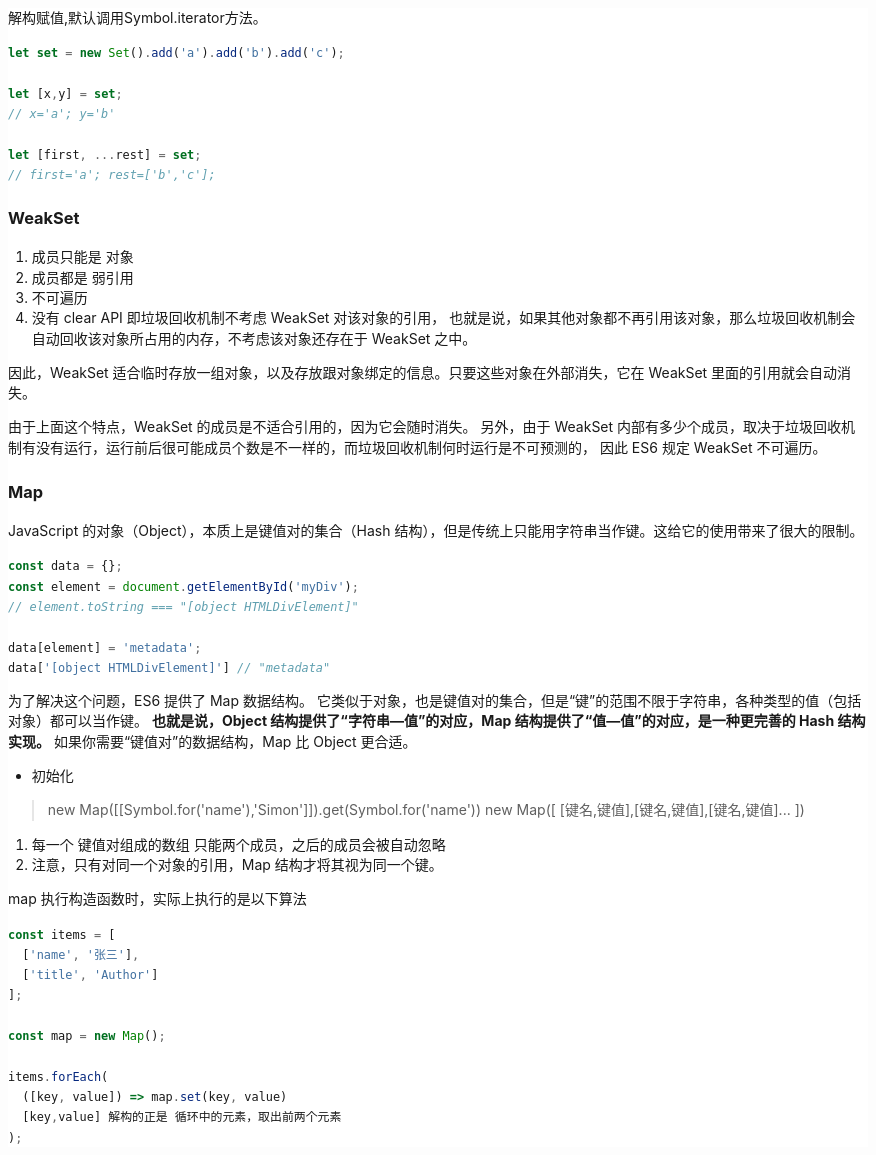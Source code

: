 ```js
```

解构赋值,默认调用Symbol.iterator方法。
```js
let set = new Set().add('a').add('b').add('c');

let [x,y] = set;
// x='a'; y='b'

let [first, ...rest] = set;
// first='a'; rest=['b','c'];
```

### WeakSet
1. 成员只能是 对象
2. 成员都是 弱引用
3. 不可遍历
4. 没有 clear API
即垃圾回收机制不考虑 WeakSet 对该对象的引用，
也就是说，如果其他对象都不再引用该对象，那么垃圾回收机制会自动回收该对象所占用的内存，不考虑该对象还存在于 WeakSet 之中。

因此，WeakSet 适合临时存放一组对象，以及存放跟对象绑定的信息。只要这些对象在外部消失，它在 WeakSet 里面的引用就会自动消失。

由于上面这个特点，WeakSet 的成员是不适合引用的，因为它会随时消失。
另外，由于 WeakSet 内部有多少个成员，取决于垃圾回收机制有没有运行，运行前后很可能成员个数是不一样的，而垃圾回收机制何时运行是不可预测的，
因此 ES6 规定 WeakSet 不可遍历。

### Map
JavaScript 的对象（Object），本质上是键值对的集合（Hash 结构），但是传统上只能用字符串当作键。这给它的使用带来了很大的限制。
```js
const data = {};
const element = document.getElementById('myDiv');
// element.toString === "[object HTMLDivElement]"

data[element] = 'metadata';
data['[object HTMLDivElement]'] // "metadata"
```

为了解决这个问题，ES6 提供了 Map 数据结构。
它类似于对象，也是键值对的集合，但是“键”的范围不限于字符串，各种类型的值（包括对象）都可以当作键。
**也就是说，Object 结构提供了“字符串—值”的对应，Map 结构提供了“值—值”的对应，是一种更完善的 Hash 结构实现。**
如果你需要“键值对”的数据结构，Map 比 Object 更合适。

- 初始化
> new Map([[Symbol.for('name'),'Simon']]).get(Symbol.for('name'))
> new Map([ [键名,键值],[键名,键值],[键名,键值]... ])
1. 每一个 键值对组成的数组 只能两个成员，之后的成员会被自动忽略
2. 注意，只有对同一个对象的引用，Map 结构才将其视为同一个键。

map 执行构造函数时，实际上执行的是以下算法
```js
const items = [
  ['name', '张三'],
  ['title', 'Author']
];

const map = new Map();

items.forEach(
  ([key, value]) => map.set(key, value)
  [key,value] 解构的正是 循环中的元素，取出前两个元素
);

```


  [Symbol.for('secret')]: '4',